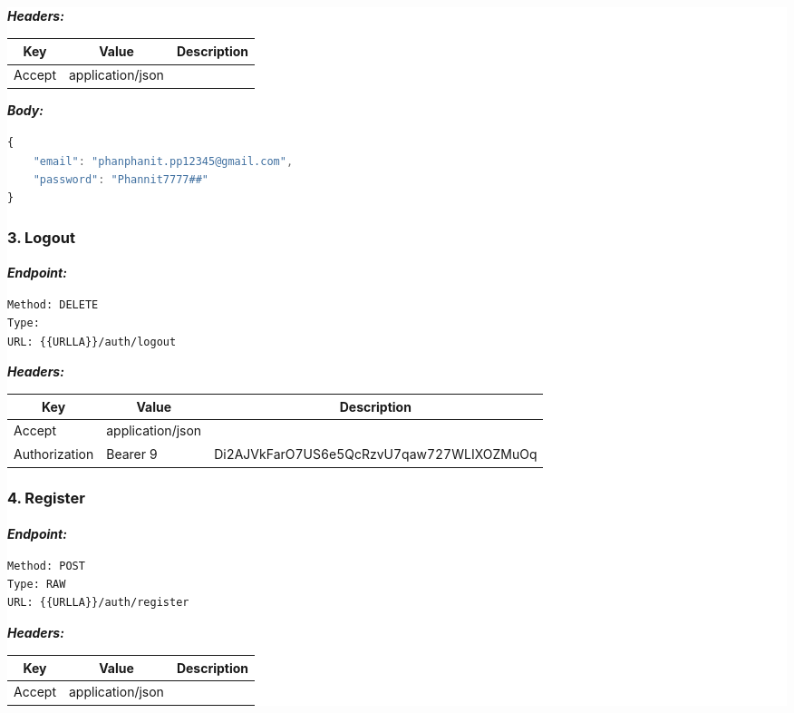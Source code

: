 
***Headers:***

| Key | Value | Description |
| --- | ------|-------------|
| Accept | application/json |  |



***Body:***

```js        
{
    "email": "phanphanit.pp12345@gmail.com",
    "password": "Phannit7777##"
}
```



### 3. Logout



***Endpoint:***

```bash
Method: DELETE
Type: 
URL: {{URLLA}}/auth/logout
```


***Headers:***

| Key | Value | Description |
| --- | ------|-------------|
| Accept | application/json |  |
| Authorization | Bearer 9|Di2AJVkFarO7US6e5QcRzvU7qaw727WLIXOZMuOq |  |



### 4. Register



***Endpoint:***

```bash
Method: POST
Type: RAW
URL: {{URLLA}}/auth/register
```


***Headers:***

| Key | Value | Description |
| --- | ------|-------------|
| Accept | application/json |  |

